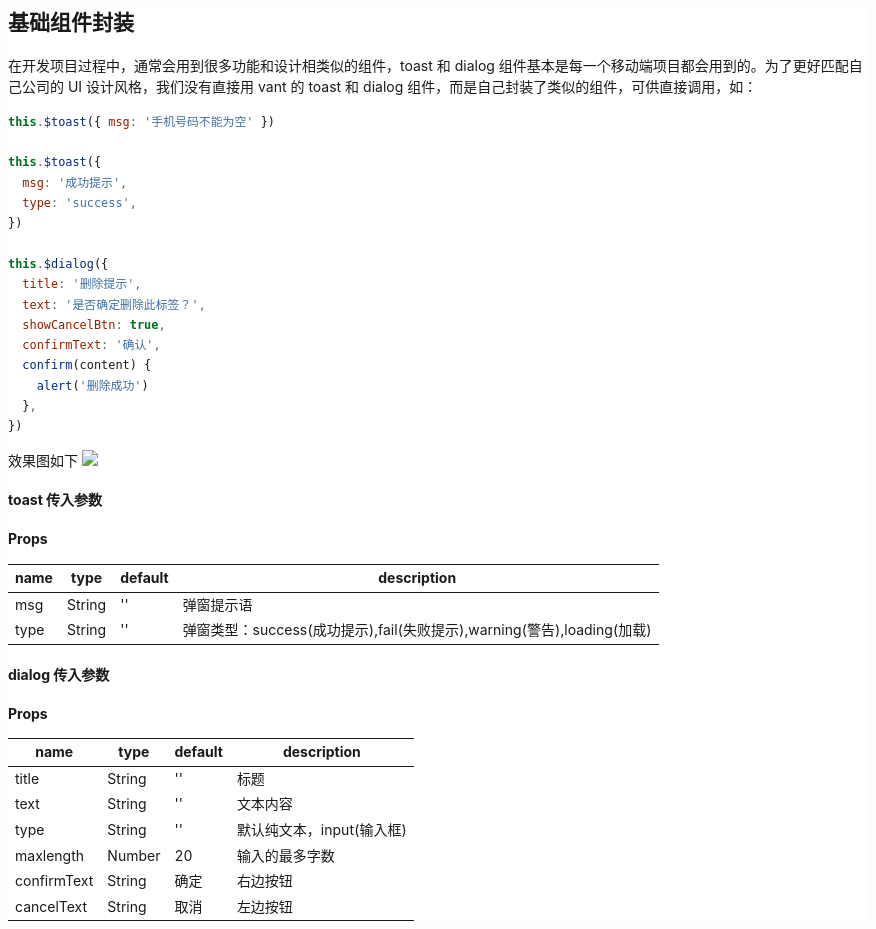 ## 基础组件封装

在开发项目过程中，通常会用到很多功能和设计相类似的组件，toast 和 dialog 组件基本是每一个移动端项目都会用到的。为了更好匹配自己公司的 UI 设计风格，我们没有直接用 vant 的 toast 和 dialog 组件，而是自己封装了类似的组件，可供直接调用，如：

```js
this.$toast({ msg: '手机号码不能为空' })

this.$toast({
  msg: '成功提示',
  type: 'success',
})

this.$dialog({
  title: '删除提示',
  text: '是否确定删除此标签？',
  showCancelBtn: true,
  confirmText: '确认',
  confirm(content) {
    alert('删除成功')
  },
})
```

效果图如下
<img src="./static/toast.png">

#### toast 传入参数

**Props**

| name | type   | default | description                                                            |
| ---- | ------ | ------- | ---------------------------------------------------------------------- |
| msg  | String | ''      | 弹窗提示语                                                             |
| type | String | ''      | 弹窗类型：success(成功提示),fail(失败提示),warning(警告),loading(加载) |

#### dialog 传入参数

**Props**

| name        | type   | default | description               |
| ----------- | ------ | ------- | ------------------------- |
| title       | String | ''      | 标题                      |
| text        | String | ''      | 文本内容                  |
| type        | String | ''      | 默认纯文本，input(输入框) |
| maxlength   | Number | 20      | 输入的最多字数            |
| confirmText | String | 确定    | 右边按钮                  |
| cancelText  | String | 取消    | 左边按钮                  |

